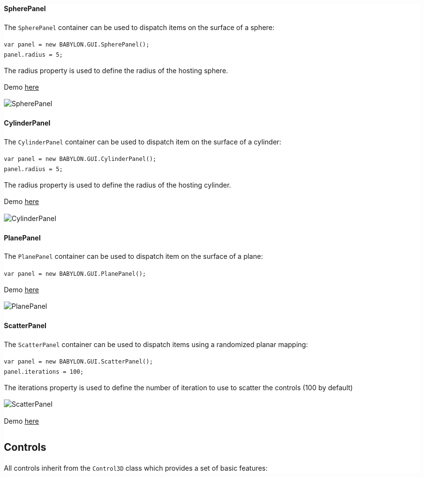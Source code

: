 #### SpherePanel
The `SpherePanel` container can be used to dispatch items on the surface of a sphere:

```
var panel = new BABYLON.GUI.SpherePanel();
panel.radius = 5;
```
 
The radius property is used to define the radius of the hosting sphere.

Demo [here](https://www.babylonjs-playground.com/#HB4C01#9)

![SpherePanel](/img/how_to/gui/SpherePanel.jpg)

#### CylinderPanel
The `CylinderPanel` container can be used to dispatch item on the surface of a cylinder:

```
var panel = new BABYLON.GUI.CylinderPanel();
panel.radius = 5;
```
  
The radius property is used to define the radius of the hosting cylinder.

Demo [here](https://www.babylonjs-playground.com/#HB4C01#8)

![CylinderPanel](/img/how_to/gui/CylinderPanel.jpg)

#### PlanePanel
The `PlanePanel` container can be used to dispatch item on the surface of a plane:

```
var panel = new BABYLON.GUI.PlanePanel();
```

Demo [here](https://www.babylonjs-playground.com/#HB4C01#7)

![PlanePanel](/img/how_to/gui/PlanePanel.jpg)

#### ScatterPanel
The `ScatterPanel` container can be used to dispatch items using a randomized planar mapping:

```
var panel = new BABYLON.GUI.ScatterPanel();
panel.iterations = 100;
```

The iterations property is used to define the number of iteration to use to scatter the controls (100 by default)

![ScatterPanel](/img/how_to/gui/ScatterPanel.jpg)

Demo [here](https://www.babylonjs-playground.com/#HB4C01#6)

## Controls
All controls inherit from the `Control3D` class which provides a set of basic features:
